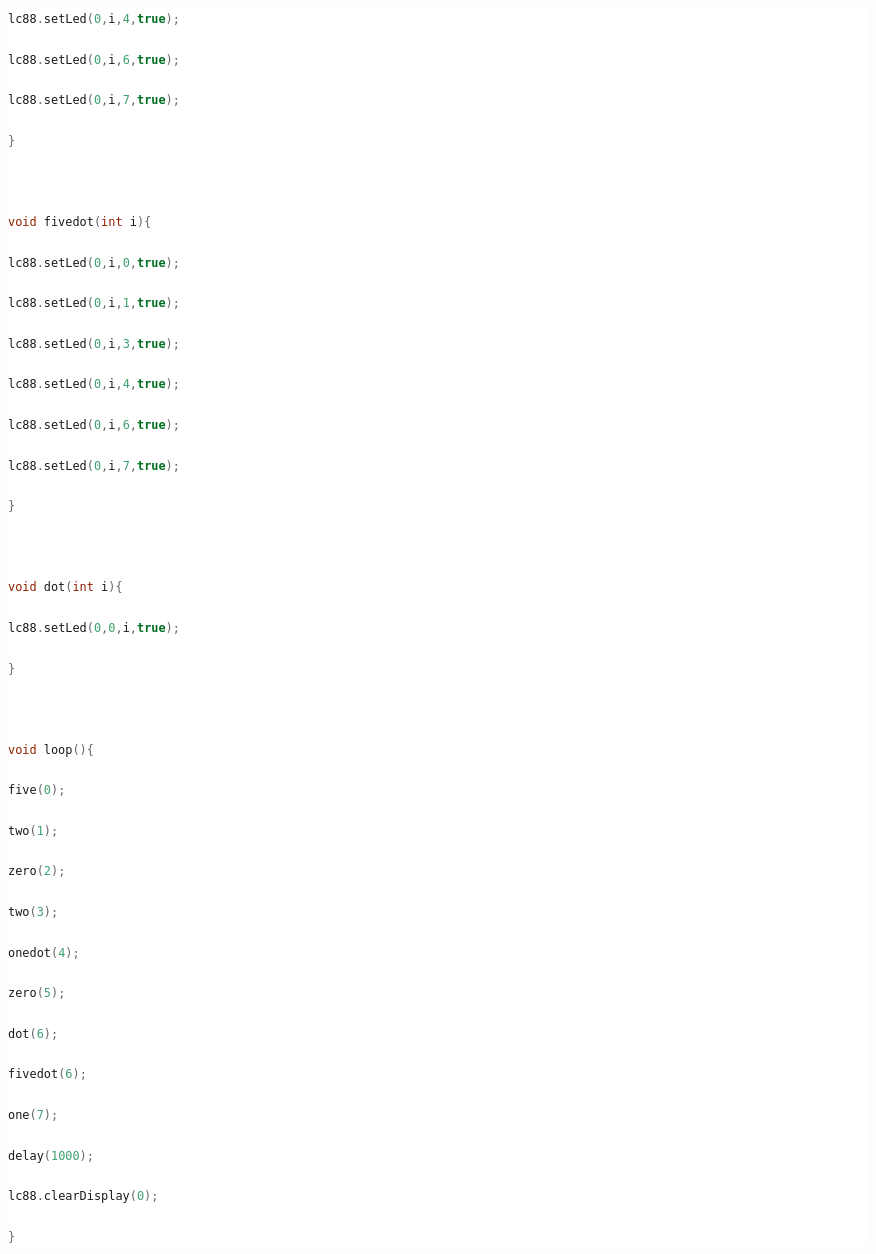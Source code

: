 ```C
lc88.setLed(0,i,4,true);

lc88.setLed(0,i,6,true);

lc88.setLed(0,i,7,true);

}

  

void fivedot(int i){

lc88.setLed(0,i,0,true);

lc88.setLed(0,i,1,true);

lc88.setLed(0,i,3,true);

lc88.setLed(0,i,4,true);

lc88.setLed(0,i,6,true);

lc88.setLed(0,i,7,true);

}

  

void dot(int i){

lc88.setLed(0,0,i,true);

}

  

void loop(){

five(0);

two(1);

zero(2);

two(3);

onedot(4);

zero(5);

dot(6);

fivedot(6);

one(7);

delay(1000);

lc88.clearDisplay(0);

}
```
